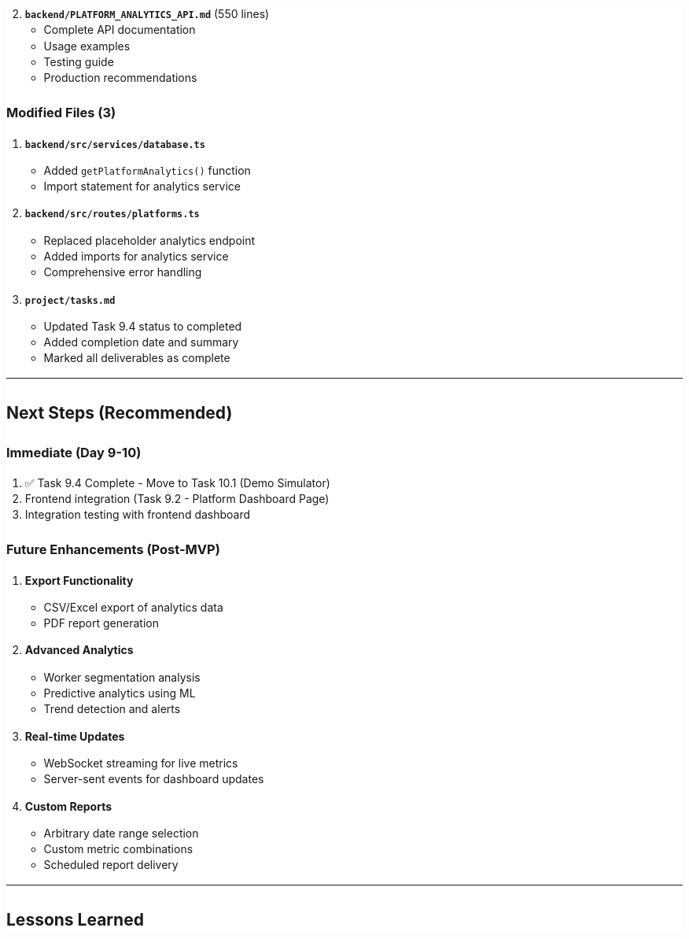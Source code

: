 2. **`backend/PLATFORM_ANALYTICS_API.md`** (550 lines)
   - Complete API documentation
   - Usage examples
   - Testing guide
   - Production recommendations

### Modified Files (3)
1. **`backend/src/services/database.ts`**
   - Added `getPlatformAnalytics()` function
   - Import statement for analytics service

2. **`backend/src/routes/platforms.ts`**
   - Replaced placeholder analytics endpoint
   - Added imports for analytics service
   - Comprehensive error handling

3. **`project/tasks.md`**
   - Updated Task 9.4 status to completed
   - Added completion date and summary
   - Marked all deliverables as complete

---

## Next Steps (Recommended)

### Immediate (Day 9-10)
1. ✅ Task 9.4 Complete - Move to Task 10.1 (Demo Simulator)
2. Frontend integration (Task 9.2 - Platform Dashboard Page)
3. Integration testing with frontend dashboard

### Future Enhancements (Post-MVP)
1. **Export Functionality**
   - CSV/Excel export of analytics data
   - PDF report generation

2. **Advanced Analytics**
   - Worker segmentation analysis
   - Predictive analytics using ML
   - Trend detection and alerts

3. **Real-time Updates**
   - WebSocket streaming for live metrics
   - Server-sent events for dashboard updates

4. **Custom Reports**
   - Arbitrary date range selection
   - Custom metric combinations
   - Scheduled report delivery

---

## Lessons Learned
